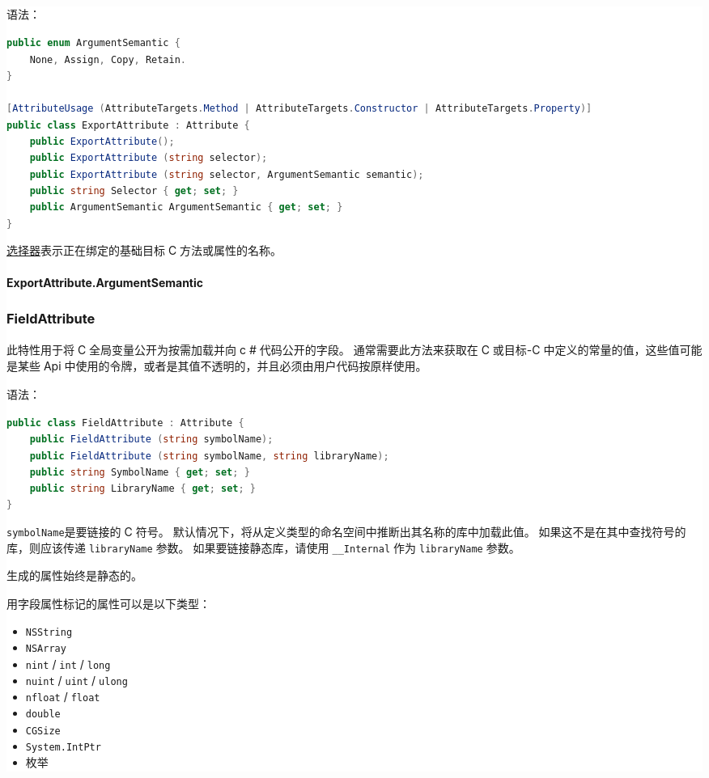 语法：

```csharp
public enum ArgumentSemantic {
    None, Assign, Copy, Retain.
}

[AttributeUsage (AttributeTargets.Method | AttributeTargets.Constructor | AttributeTargets.Property)]
public class ExportAttribute : Attribute {
    public ExportAttribute();
    public ExportAttribute (string selector);
    public ExportAttribute (string selector, ArgumentSemantic semantic);
    public string Selector { get; set; }
    public ArgumentSemantic ArgumentSemantic { get; set; }
}
```

[选择器](https://developer.apple.com/library/content/documentation/General/Conceptual/DevPedia-CocoaCore/Selector.html)表示正在绑定的基础目标 C 方法或属性的名称。

#### <a name="exportattributeargumentsemantic"></a>ExportAttribute.ArgumentSemantic

<a name="FieldAttribute"></a>

### <a name="fieldattribute"></a>FieldAttribute

此特性用于将 C 全局变量公开为按需加载并向 c # 代码公开的字段。 通常需要此方法来获取在 C 或目标-C 中定义的常量的值，这些值可能是某些 Api 中使用的令牌，或者是其值不透明的，并且必须由用户代码按原样使用。

语法：

```csharp
public class FieldAttribute : Attribute {
    public FieldAttribute (string symbolName);
    public FieldAttribute (string symbolName, string libraryName);
    public string SymbolName { get; set; }
    public string LibraryName { get; set; }
}
```

`symbolName`是要链接的 C 符号。 默认情况下，将从定义类型的命名空间中推断出其名称的库中加载此值。 如果这不是在其中查找符号的库，则应该传递 `libraryName` 参数。 如果要链接静态库，请使用 `__Internal` 作为 `libraryName` 参数。

生成的属性始终是静态的。

用字段属性标记的属性可以是以下类型：

* `NSString`
* `NSArray`
* `nint` / `int` / `long`
* `nuint` / `uint` / `ulong`
* `nfloat` / `float`
* `double`
* `CGSize`
* `System.IntPtr`
* 枚举
